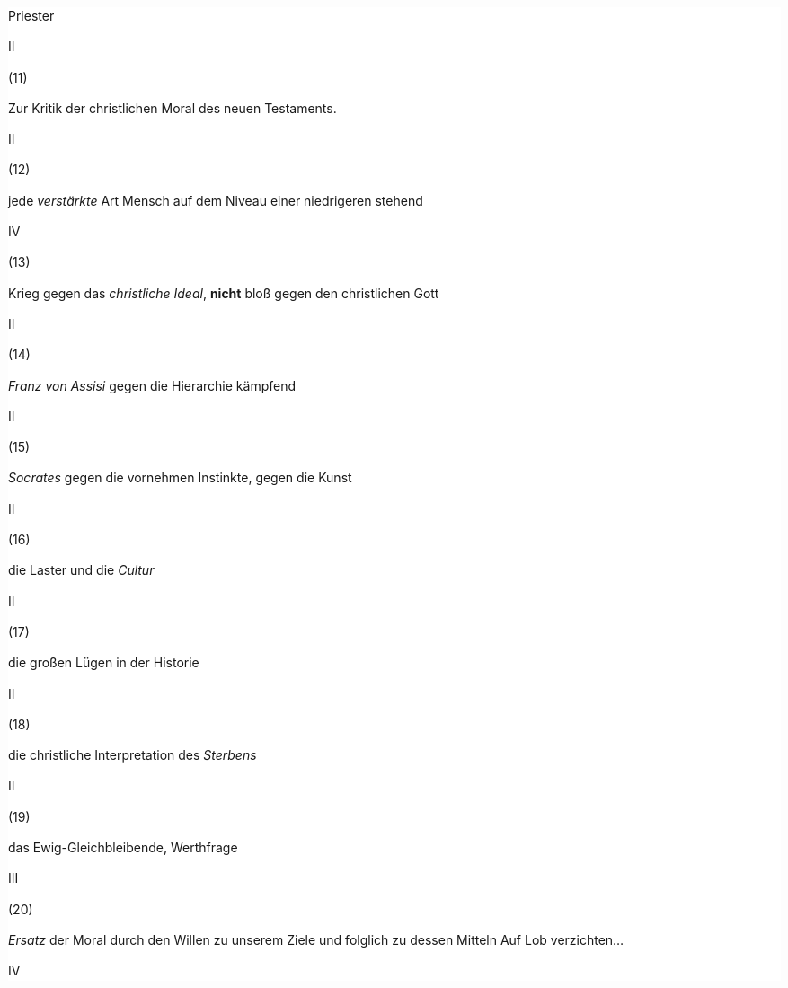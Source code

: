 Priester

II

(11) 

Zur Kritik der christlichen Moral des neuen Testaments.

II

(12) 

jede *verstärkte* Art Mensch auf dem Niveau einer niedrigeren stehend

IV

(13) 

Krieg gegen das *christliche Ideal*, **nicht** bloß gegen den christlichen Gott

II

(14) 

*Franz von Assisi* gegen die Hierarchie kämpfend

II

(15) 

*Socrates* gegen die vornehmen Instinkte, gegen die Kunst

II

(16) 

die Laster und die *Cultur*

II

(17) 

die großen Lügen in der Historie

II

(18) 

die christliche Interpretation des *Sterbens*

II

(19) 

das Ewig-Gleichbleibende, Werthfrage

III

(20) 

*Ersatz* der Moral durch den Willen zu unserem Ziele und folglich zu dessen Mitteln
Auf Lob verzichten…

IV
